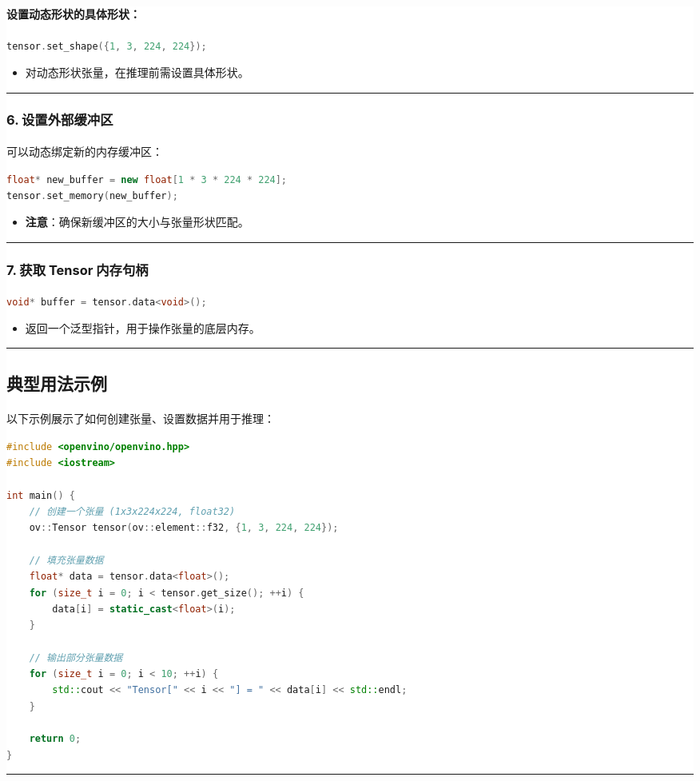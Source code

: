 #### 设置动态形状的具体形状：
```cpp
tensor.set_shape({1, 3, 224, 224});
```
- 对动态形状张量，在推理前需设置具体形状。

---

### **6. 设置外部缓冲区**
可以动态绑定新的内存缓冲区：
```cpp
float* new_buffer = new float[1 * 3 * 224 * 224];
tensor.set_memory(new_buffer);
```
- **注意**：确保新缓冲区的大小与张量形状匹配。

---

### **7. 获取 Tensor 内存句柄**
```cpp
void* buffer = tensor.data<void>();
```
- 返回一个泛型指针，用于操作张量的底层内存。

---

## **典型用法示例**

以下示例展示了如何创建张量、设置数据并用于推理：

```cpp
#include <openvino/openvino.hpp>
#include <iostream>

int main() {
    // 创建一个张量 (1x3x224x224, float32)
    ov::Tensor tensor(ov::element::f32, {1, 3, 224, 224});

    // 填充张量数据
    float* data = tensor.data<float>();
    for (size_t i = 0; i < tensor.get_size(); ++i) {
        data[i] = static_cast<float>(i);
    }

    // 输出部分张量数据
    for (size_t i = 0; i < 10; ++i) {
        std::cout << "Tensor[" << i << "] = " << data[i] << std::endl;
    }

    return 0;
}
```

---